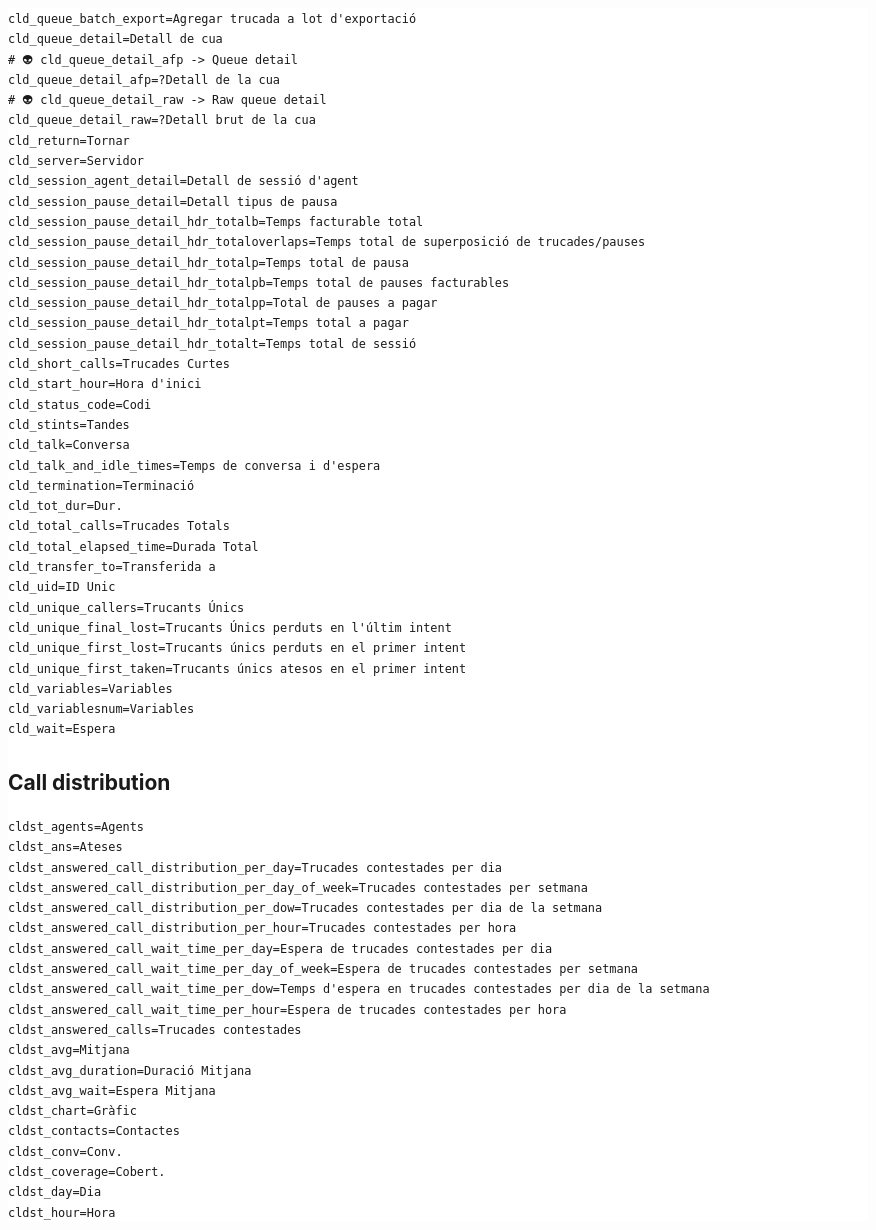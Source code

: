     cld_queue_batch_export=Agregar trucada a lot d'exportació
    cld_queue_detail=Detall de cua
    # 👽 cld_queue_detail_afp -> Queue detail
    cld_queue_detail_afp=?Detall de la cua
    # 👽 cld_queue_detail_raw -> Raw queue detail
    cld_queue_detail_raw=?Detall brut de la cua
    cld_return=Tornar
    cld_server=Servidor
    cld_session_agent_detail=Detall de sessió d'agent
    cld_session_pause_detail=Detall tipus de pausa
    cld_session_pause_detail_hdr_totalb=Temps facturable total
    cld_session_pause_detail_hdr_totaloverlaps=Temps total de superposició de trucades/pauses
    cld_session_pause_detail_hdr_totalp=Temps total de pausa
    cld_session_pause_detail_hdr_totalpb=Temps total de pauses facturables
    cld_session_pause_detail_hdr_totalpp=Total de pauses a pagar
    cld_session_pause_detail_hdr_totalpt=Temps total a pagar
    cld_session_pause_detail_hdr_totalt=Temps total de sessió
    cld_short_calls=Trucades Curtes
    cld_start_hour=Hora d'inici
    cld_status_code=Codi
    cld_stints=Tandes
    cld_talk=Conversa
    cld_talk_and_idle_times=Temps de conversa i d'espera
    cld_termination=Terminació
    cld_tot_dur=Dur.
    cld_total_calls=Trucades Totals
    cld_total_elapsed_time=Durada Total
    cld_transfer_to=Transferida a
    cld_uid=ID Unic
    cld_unique_callers=Trucants Únics
    cld_unique_final_lost=Trucants Únics perduts en l'últim intent
    cld_unique_first_lost=Trucants únics perduts en el primer intent
    cld_unique_first_taken=Trucants únics atesos en el primer intent
    cld_variables=Variables
    cld_variablesnum=Variables
    cld_wait=Espera

## Call distribution



    cldst_agents=Agents
    cldst_ans=Ateses
    cldst_answered_call_distribution_per_day=Trucades contestades per dia
    cldst_answered_call_distribution_per_day_of_week=Trucades contestades per setmana
    cldst_answered_call_distribution_per_dow=Trucades contestades per dia de la setmana
    cldst_answered_call_distribution_per_hour=Trucades contestades per hora
    cldst_answered_call_wait_time_per_day=Espera de trucades contestades per dia
    cldst_answered_call_wait_time_per_day_of_week=Espera de trucades contestades per setmana
    cldst_answered_call_wait_time_per_dow=Temps d'espera en trucades contestades per dia de la setmana
    cldst_answered_call_wait_time_per_hour=Espera de trucades contestades per hora
    cldst_answered_calls=Trucades contestades
    cldst_avg=Mitjana
    cldst_avg_duration=Duració Mitjana
    cldst_avg_wait=Espera Mitjana
    cldst_chart=Gràfic
    cldst_contacts=Contactes
    cldst_conv=Conv.
    cldst_coverage=Cobert.
    cldst_day=Dia
    cldst_hour=Hora